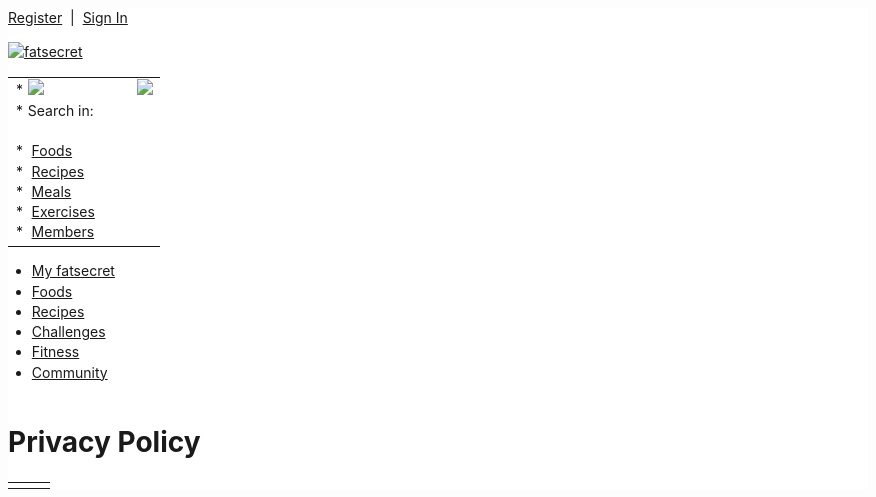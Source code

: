   

[Register](https://www.fatsecret.com/Auth.aspx?pa=r&ReturnUrl=https%3a%2f%2fwww.fatsecret.com%2fDefault.aspx%3fpa%3dpriv%26l%3den)  |  [Sign In](https://www.fatsecret.com/Auth.aspx?pa=s&ReturnUrl=https%3a%2f%2fwww.fatsecret.com%2fDefault.aspx%3fpa%3dpriv%26l%3den)

[![fatsecret](https://m.ftscrt.com/static/images/def20/Fatsecret_logo.png)](https://www.fatsecret.com/Default.aspx)

|     |     |     |     |
| --- | --- | --- | --- |
| * ![](https://m.ftscrt.com/static/images/def20/quicksearch/search_foods.png) <br>    * Search in:<br>        <br>    *  [Foods](#)<br>    *  [Recipes](#)<br>    *  [Meals](#)<br>    *  [Exercises](#)<br>    *  [Members](#) |     |     | ![](https://m.ftscrt.com/static/images/def20/But_Search_Grey_default.png) |

* [My fatsecret](https://www.fatsecret.com/Default.aspx?pa=m "My fatsecret")
* [Foods](https://www.fatsecret.com/calories-nutrition/ "Foods")
* [Recipes](https://www.fatsecret.com/Default.aspx?pa=recsh "Recipes")
* [Challenges](https://www.fatsecret.com/challenges/ "Challenges")
* [Fitness](https://www.fatsecret.com/fitness/ "Fitness")
* [Community](https://www.fatsecret.com/Community.aspx?pa=fms "Community")
    

Privacy Policy
==============

|     |     |     |
| --- | --- | --- |
|     |     |     |